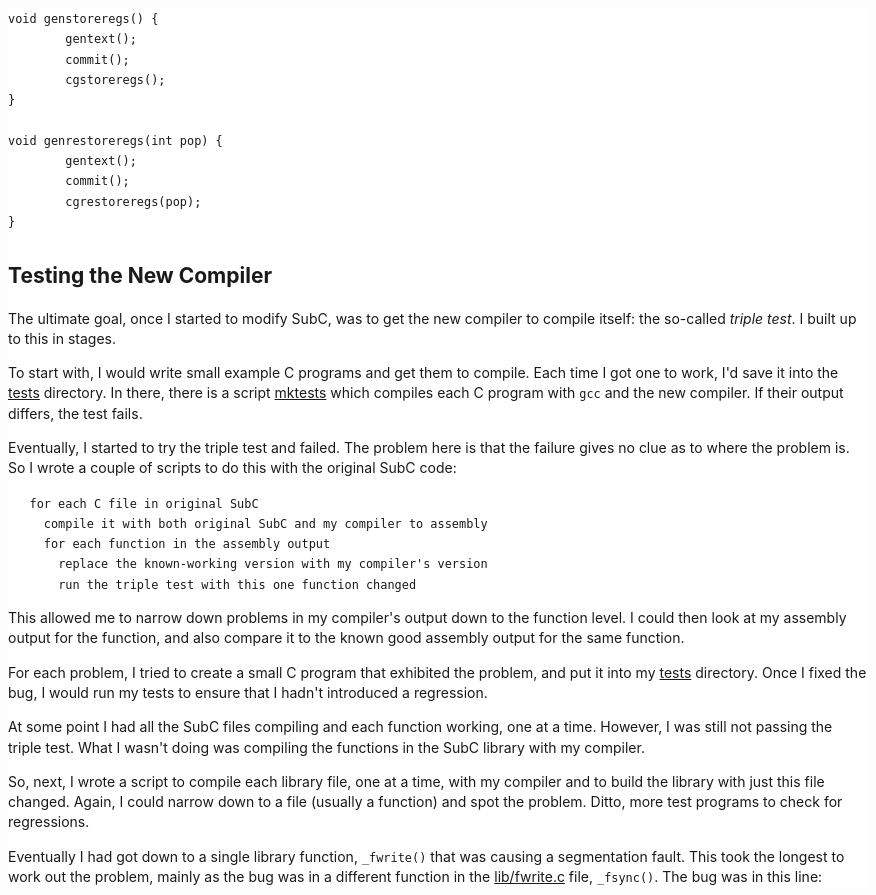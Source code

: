```
void genstoreregs() {
        gentext();
        commit();
        cgstoreregs();
}

void genrestoreregs(int pop) {
        gentext();
        commit();
        cgrestoreregs(pop);
}
```

## Testing the New Compiler

The ultimate goal, once I started to modify SubC, was to get the new compiler to
compile itself: the so-called *triple test*. I built up to this in stages.

To start with, I would write small example C programs and get them to compile.
Each time I got one to work, I'd save it into the [tests](Cyclic/tests) directory.
In there, there is a script [mktests](Cyclic/tests/mktests) which compiles
each C program with `gcc` and the new compiler. If their output differs, the test fails.

Eventually, I started to try the triple test and failed. The problem here is that the
failure gives no clue as to where the problem is. So I wrote a couple of scripts to
do this with the original SubC code:

```
   for each C file in original SubC
     compile it with both original SubC and my compiler to assembly
     for each function in the assembly output
       replace the known-working version with my compiler's version
       run the triple test with this one function changed
```

This allowed me to narrow down problems in my compiler's output down to
the function level. I could then look at my assembly output for the
function, and also compare it to the known good assembly output for the
same function.

For each problem, I tried to create a small C program that exhibited the
problem, and put it into my [tests](Cyclic/tests) directory. Once I fixed
the bug, I would run my tests to ensure that I hadn't introduced a regression.

At some point I had all the SubC files compiling and each function working,
one at a time. However, I was still not passing the triple test. What I wasn't
doing was compiling the functions in the SubC library with my compiler.

So, next, I wrote a script to compile each library file, one at a time, with
my compiler and to build the library with just this file changed. Again, I could
narrow down to a file (usually a function) and spot the problem. Ditto, more
test programs to check for regressions.

Eventually I had got down to a single library function, `_fwrite()` that was causing a
segmentation fault. This took the longest to work out the problem, mainly as the
bug was in a different function in the [lib/fwrite.c](Cyclic/lib/fwrite.c) file,
`_fsync()`. The bug was in this line:
